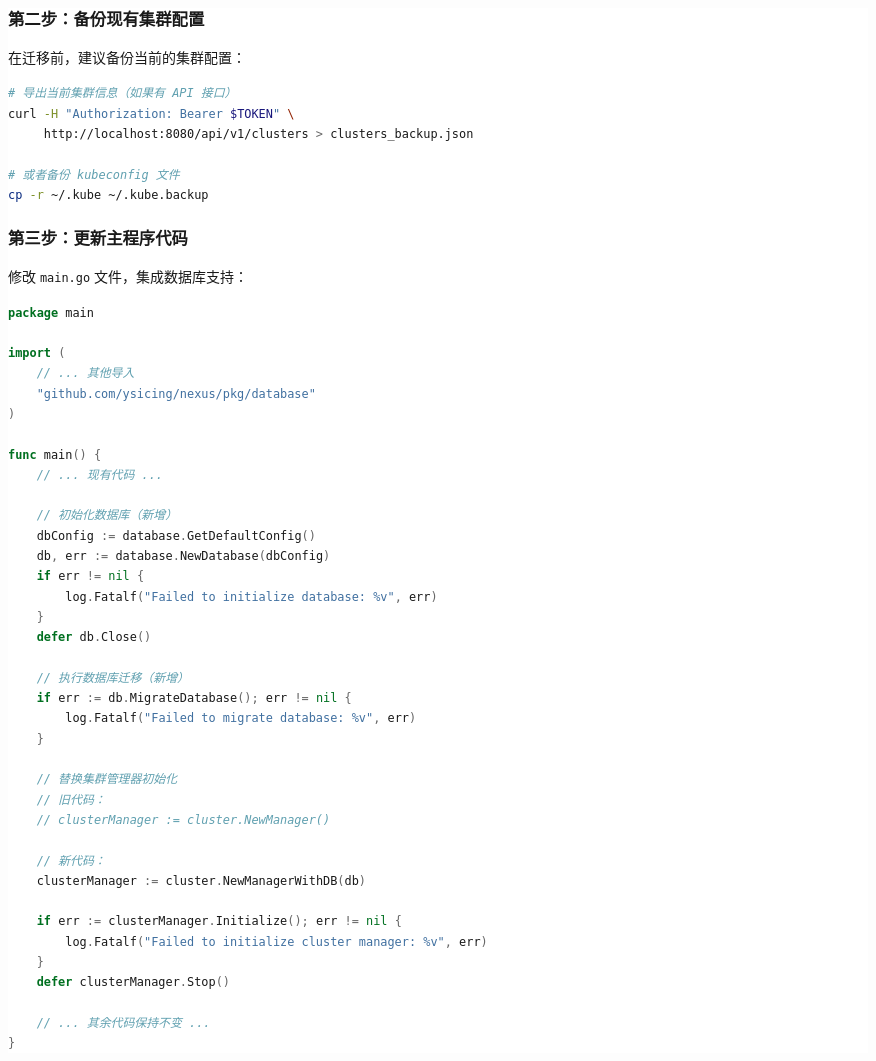 ### 第二步：备份现有集群配置

在迁移前，建议备份当前的集群配置：

```bash
# 导出当前集群信息（如果有 API 接口）
curl -H "Authorization: Bearer $TOKEN" \
     http://localhost:8080/api/v1/clusters > clusters_backup.json

# 或者备份 kubeconfig 文件
cp -r ~/.kube ~/.kube.backup
```

### 第三步：更新主程序代码

修改 `main.go` 文件，集成数据库支持：

```go
package main

import (
    // ... 其他导入
    "github.com/ysicing/nexus/pkg/database"
)

func main() {
    // ... 现有代码 ...

    // 初始化数据库（新增）
    dbConfig := database.GetDefaultConfig()
    db, err := database.NewDatabase(dbConfig)
    if err != nil {
        log.Fatalf("Failed to initialize database: %v", err)
    }
    defer db.Close()

    // 执行数据库迁移（新增）
    if err := db.MigrateDatabase(); err != nil {
        log.Fatalf("Failed to migrate database: %v", err)
    }

    // 替换集群管理器初始化
    // 旧代码：
    // clusterManager := cluster.NewManager()
    
    // 新代码：
    clusterManager := cluster.NewManagerWithDB(db)
    
    if err := clusterManager.Initialize(); err != nil {
        log.Fatalf("Failed to initialize cluster manager: %v", err)
    }
    defer clusterManager.Stop()

    // ... 其余代码保持不变 ...
}
```
